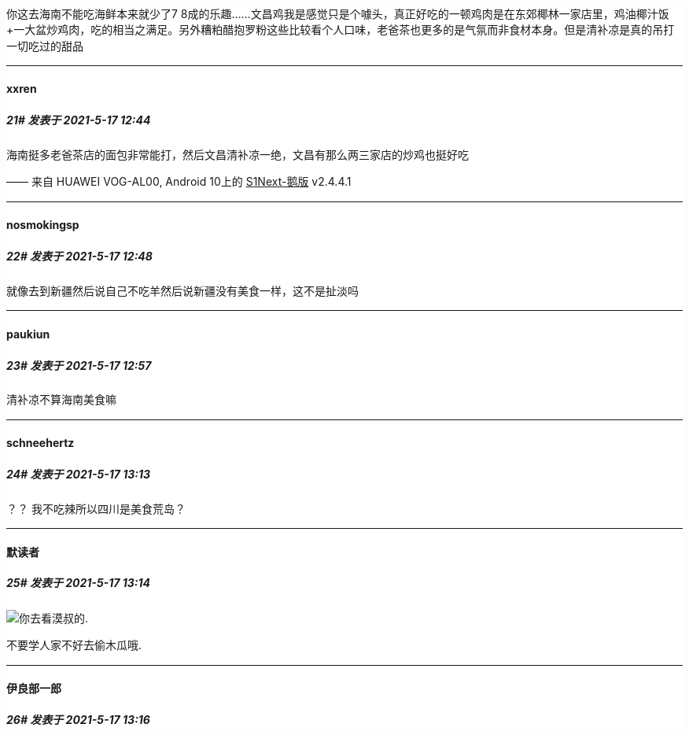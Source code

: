 你这去海南不能吃海鲜本来就少了7 8成的乐趣……文昌鸡我是感觉只是个噱头，真正好吃的一顿鸡肉是在东郊椰林一家店里，鸡油椰汁饭+一大盆炒鸡肉，吃的相当之满足。另外糟粕醋抱罗粉这些比较看个人口味，老爸茶也更多的是气氛而非食材本身。但是清补凉是真的吊打一切吃过的甜品


*****

####  xxren  
##### 21#       发表于 2021-5-17 12:44


海南挺多老爸茶店的面包非常能打，然后文昌清补凉一绝，文昌有那么两三家店的炒鸡也挺好吃


—— 来自 HUAWEI VOG-AL00, Android 10上的 [S1Next-鹅版](https://github.com/ykrank/S1-Next/releases) v2.4.4.1


*****

####  nosmokingsp  
##### 22#       发表于 2021-5-17 12:48


就像去到新疆然后说自己不吃羊然后说新疆没有美食一样，这不是扯淡吗


*****

####  paukiun  
##### 23#       发表于 2021-5-17 12:57


清补凉不算海南美食嘛


*****

####  schneehertz  
##### 24#       发表于 2021-5-17 13:13


？？
我不吃辣所以四川是美食荒岛？


*****

####  默读者  
##### 25#       发表于 2021-5-17 13:14


<img src="https://static.saraba1st.com/image/smiley/face2017/001.png" referrerpolicy="no-referrer">你去看漠叔的.


不要学人家不好去偷木瓜哦.


*****

####  伊良部一郎  
##### 26#       发表于 2021-5-17 13:16
